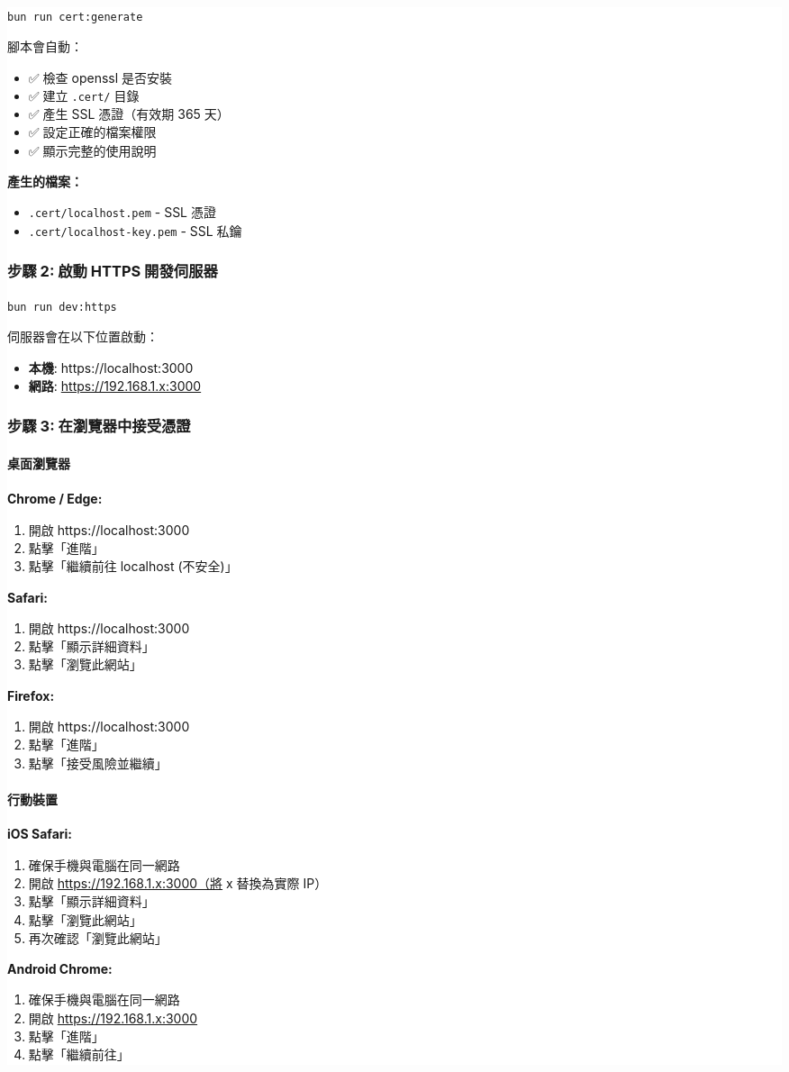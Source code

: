 ```bash
bun run cert:generate
```

腳本會自動：
- ✅ 檢查 openssl 是否安裝
- ✅ 建立 `.cert/` 目錄
- ✅ 產生 SSL 憑證（有效期 365 天）
- ✅ 設定正確的檔案權限
- ✅ 顯示完整的使用說明

**產生的檔案：**
- `.cert/localhost.pem` - SSL 憑證
- `.cert/localhost-key.pem` - SSL 私鑰

### 步驟 2: 啟動 HTTPS 開發伺服器

```bash
bun run dev:https
```

伺服器會在以下位置啟動：
- **本機**: https://localhost:3000
- **網路**: https://192.168.1.x:3000

### 步驟 3: 在瀏覽器中接受憑證

#### 桌面瀏覽器

**Chrome / Edge:**
1. 開啟 https://localhost:3000
2. 點擊「進階」
3. 點擊「繼續前往 localhost (不安全)」

**Safari:**
1. 開啟 https://localhost:3000
2. 點擊「顯示詳細資料」
3. 點擊「瀏覽此網站」

**Firefox:**
1. 開啟 https://localhost:3000
2. 點擊「進階」
3. 點擊「接受風險並繼續」

#### 行動裝置

**iOS Safari:**
1. 確保手機與電腦在同一網路
2. 開啟 https://192.168.1.x:3000（將 x 替換為實際 IP）
3. 點擊「顯示詳細資料」
4. 點擊「瀏覽此網站」
5. 再次確認「瀏覽此網站」

**Android Chrome:**
1. 確保手機與電腦在同一網路
2. 開啟 https://192.168.1.x:3000
3. 點擊「進階」
4. 點擊「繼續前往」
